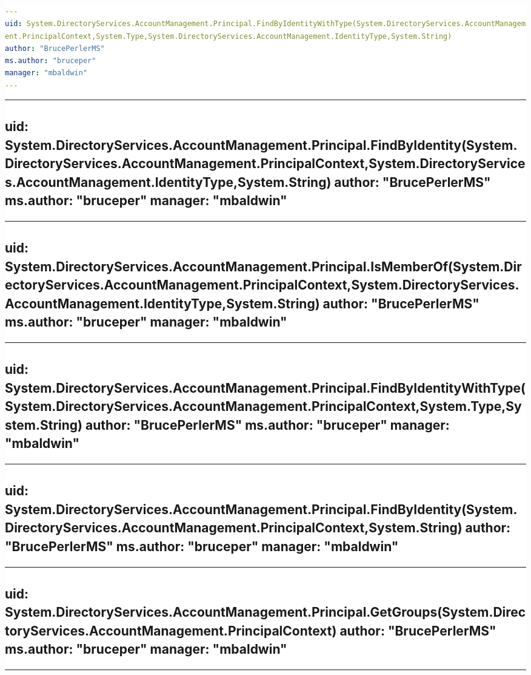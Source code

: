 ```yaml
---
uid: System.DirectoryServices.AccountManagement.Principal.FindByIdentityWithType(System.DirectoryServices.AccountManagement.PrincipalContext,System.Type,System.DirectoryServices.AccountManagement.IdentityType,System.String)
author: "BrucePerlerMS"
ms.author: "bruceper"
manager: "mbaldwin"
---
```


---
uid: System.DirectoryServices.AccountManagement.Principal.FindByIdentity(System.DirectoryServices.AccountManagement.PrincipalContext,System.DirectoryServices.AccountManagement.IdentityType,System.String)
author: "BrucePerlerMS"
ms.author: "bruceper"
manager: "mbaldwin"
---

---
uid: System.DirectoryServices.AccountManagement.Principal.IsMemberOf(System.DirectoryServices.AccountManagement.PrincipalContext,System.DirectoryServices.AccountManagement.IdentityType,System.String)
author: "BrucePerlerMS"
ms.author: "bruceper"
manager: "mbaldwin"
---

---
uid: System.DirectoryServices.AccountManagement.Principal.FindByIdentityWithType(System.DirectoryServices.AccountManagement.PrincipalContext,System.Type,System.String)
author: "BrucePerlerMS"
ms.author: "bruceper"
manager: "mbaldwin"
---

---
uid: System.DirectoryServices.AccountManagement.Principal.FindByIdentity(System.DirectoryServices.AccountManagement.PrincipalContext,System.String)
author: "BrucePerlerMS"
ms.author: "bruceper"
manager: "mbaldwin"
---

---
uid: System.DirectoryServices.AccountManagement.Principal.GetGroups(System.DirectoryServices.AccountManagement.PrincipalContext)
author: "BrucePerlerMS"
ms.author: "bruceper"
manager: "mbaldwin"
---

---